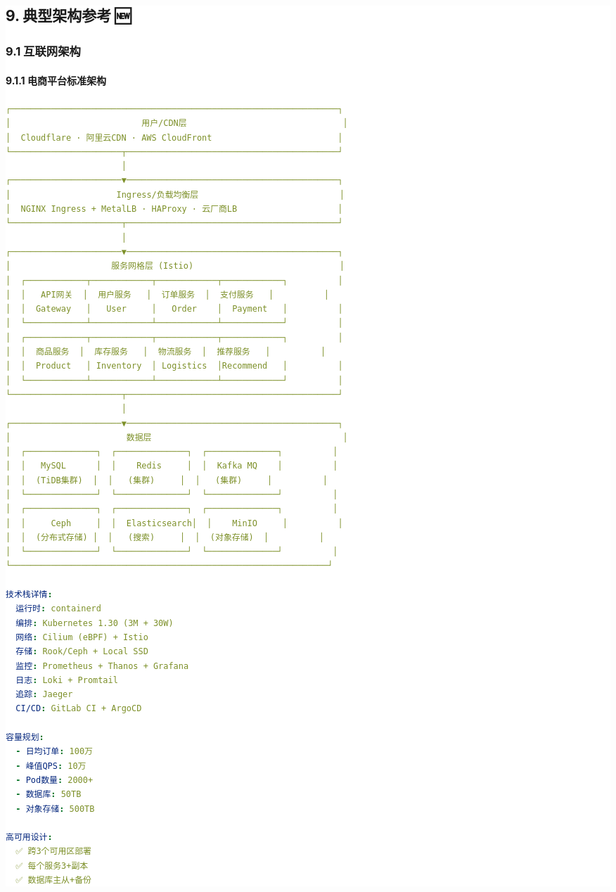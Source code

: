 
## 9. 典型架构参考 🆕

### 9.1 互联网架构

#### 9.1.1 电商平台标准架构

```yaml
┌─────────────────────────────────────────────────────────────────┐
│                          用户/CDN层                               │
│  Cloudflare · 阿里云CDN · AWS CloudFront                         │
└──────────────────────┬──────────────────────────────────────────┘
                       │
┌──────────────────────▼──────────────────────────────────────────┐
│                     Ingress/负载均衡层                            │
│  NGINX Ingress + MetalLB · HAProxy · 云厂商LB                    │
└──────────────────────┬──────────────────────────────────────────┘
                       │
┌──────────────────────▼──────────────────────────────────────────┐
│                    服务网格层 (Istio)                             │
│  ┌────────────┬────────────┬────────────┬────────────┐          │
│  │   API网关  │  用户服务   │  订单服务  │  支付服务   │          │
│  │  Gateway   │   User     │   Order    │  Payment   │          │
│  └────────────┴────────────┴────────────┴────────────┘          │
│  ┌────────────┬────────────┬────────────┬────────────┐          │
│  │  商品服务  │  库存服务   │  物流服务  │  推荐服务   │          │
│  │  Product   │ Inventory  │ Logistics  │Recommend   │          │
│  └────────────┴────────────┴────────────┴────────────┘          │
└──────────────────────┬──────────────────────────────────────────┘
                       │
┌──────────────────────▼──────────────────────────────────────────┐
│                       数据层                                      │
│  ┌──────────────┐  ┌──────────────┐  ┌──────────────┐          │
│  │   MySQL      │  │    Redis     │  │  Kafka MQ    │          │
│  │  (TiDB集群)  │  │   (集群)     │  │   (集群)     │          │
│  └──────────────┘  └──────────────┘  └──────────────┘          │
│  ┌──────────────┐  ┌──────────────┐  ┌──────────────┐          │
│  │     Ceph     │  │  Elasticsearch│  │    MinIO     │          │
│  │  (分布式存储) │  │   (搜索)     │  │  (对象存储)  │          │
│  └──────────────┘  └──────────────┘  └──────────────┘          │
└───────────────────────────────────────────────────────────────┘

技术栈详情:
  运行时: containerd
  编排: Kubernetes 1.30 (3M + 30W)
  网络: Cilium (eBPF) + Istio
  存储: Rook/Ceph + Local SSD
  监控: Prometheus + Thanos + Grafana
  日志: Loki + Promtail
  追踪: Jaeger
  CI/CD: GitLab CI + ArgoCD
  
容量规划:
  - 日均订单: 100万
  - 峰值QPS: 10万
  - Pod数量: 2000+
  - 数据库: 50TB
  - 对象存储: 500TB

高可用设计:
  ✅ 跨3个可用区部署
  ✅ 每个服务3+副本
  ✅ 数据库主从+备份
```